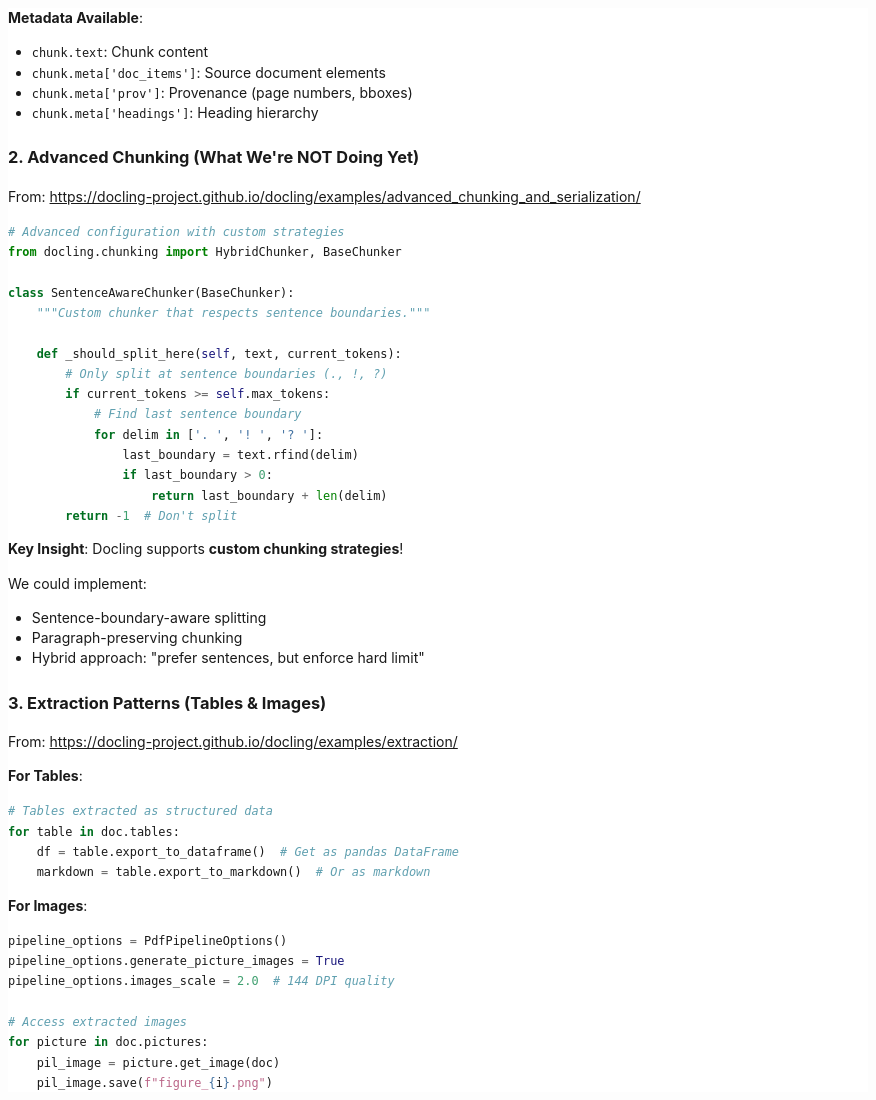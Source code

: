 
**Metadata Available**:
- `chunk.text`: Chunk content
- `chunk.meta['doc_items']`: Source document elements
- `chunk.meta['prov']`: Provenance (page numbers, bboxes)
- `chunk.meta['headings']`: Heading hierarchy

### 2. Advanced Chunking (What We're NOT Doing Yet)

From: https://docling-project.github.io/docling/examples/advanced_chunking_and_serialization/

```python
# Advanced configuration with custom strategies
from docling.chunking import HybridChunker, BaseChunker

class SentenceAwareChunker(BaseChunker):
    """Custom chunker that respects sentence boundaries."""

    def _should_split_here(self, text, current_tokens):
        # Only split at sentence boundaries (., !, ?)
        if current_tokens >= self.max_tokens:
            # Find last sentence boundary
            for delim in ['. ', '! ', '? ']:
                last_boundary = text.rfind(delim)
                if last_boundary > 0:
                    return last_boundary + len(delim)
        return -1  # Don't split
```

**Key Insight**: Docling supports **custom chunking strategies**!

We could implement:
- Sentence-boundary-aware splitting
- Paragraph-preserving chunking
- Hybrid approach: "prefer sentences, but enforce hard limit"

### 3. Extraction Patterns (Tables & Images)

From: https://docling-project.github.io/docling/examples/extraction/

**For Tables**:
```python
# Tables extracted as structured data
for table in doc.tables:
    df = table.export_to_dataframe()  # Get as pandas DataFrame
    markdown = table.export_to_markdown()  # Or as markdown
```

**For Images**:
```python
pipeline_options = PdfPipelineOptions()
pipeline_options.generate_picture_images = True
pipeline_options.images_scale = 2.0  # 144 DPI quality

# Access extracted images
for picture in doc.pictures:
    pil_image = picture.get_image(doc)
    pil_image.save(f"figure_{i}.png")
```
